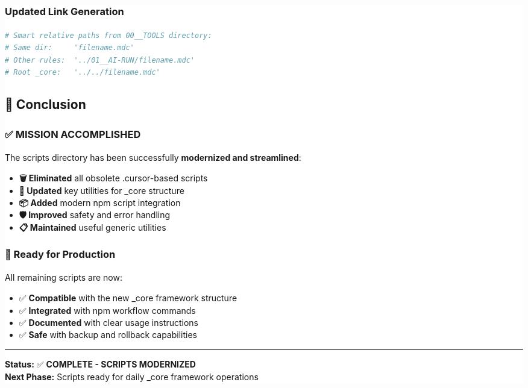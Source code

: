 ### **Updated Link Generation**
```python
# Smart relative paths from 00__TOOLS directory:
# Same dir:     'filename.mdc'
# Other rules:  '../01__AI-RUN/filename.mdc' 
# Root _core:   '../../filename.mdc'
```

## 🎊 Conclusion

### **✅ MISSION ACCOMPLISHED**

The scripts directory has been successfully **modernized and streamlined**:

- **🗑️ Eliminated** all obsolete .cursor-based scripts  
- **🔧 Updated** key utilities for _core structure
- **📦 Added** modern npm script integration
- **🛡️ Improved** safety and error handling
- **📋 Maintained** useful generic utilities

### **🚀 Ready for Production**

All remaining scripts are now:
- ✅ **Compatible** with the new _core framework structure
- ✅ **Integrated** with npm workflow commands
- ✅ **Documented** with clear usage instructions  
- ✅ **Safe** with backup and rollback capabilities

---

**Status:** ✅ **COMPLETE - SCRIPTS MODERNIZED**  
**Next Phase:** Scripts ready for daily _core framework operations 